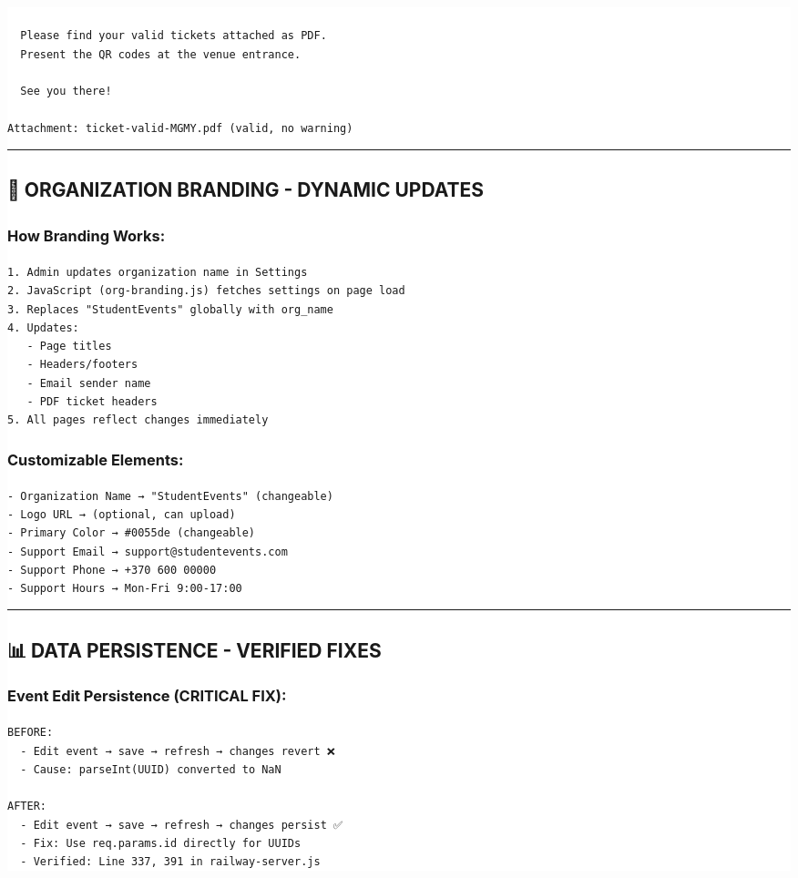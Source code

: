 ```

  Please find your valid tickets attached as PDF.
  Present the QR codes at the venue entrance.

  See you there!

Attachment: ticket-valid-MGMY.pdf (valid, no warning)
```

---

## 🎨 ORGANIZATION BRANDING - DYNAMIC UPDATES

### **How Branding Works:**
```
1. Admin updates organization name in Settings
2. JavaScript (org-branding.js) fetches settings on page load
3. Replaces "StudentEvents" globally with org_name
4. Updates:
   - Page titles
   - Headers/footers
   - Email sender name
   - PDF ticket headers
5. All pages reflect changes immediately
```

### **Customizable Elements:**
```
- Organization Name → "StudentEvents" (changeable)
- Logo URL → (optional, can upload)
- Primary Color → #0055de (changeable)
- Support Email → support@studentevents.com
- Support Phone → +370 600 00000
- Support Hours → Mon-Fri 9:00-17:00
```

---

## 📊 DATA PERSISTENCE - VERIFIED FIXES

### **Event Edit Persistence (CRITICAL FIX):**
```
BEFORE:
  - Edit event → save → refresh → changes revert ❌
  - Cause: parseInt(UUID) converted to NaN

AFTER:
  - Edit event → save → refresh → changes persist ✅
  - Fix: Use req.params.id directly for UUIDs
  - Verified: Line 337, 391 in railway-server.js
```
